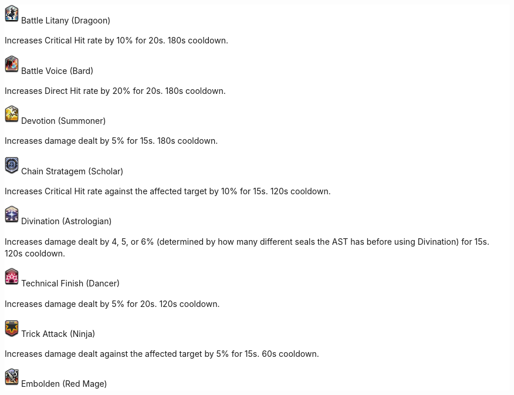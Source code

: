 ![BattleLitany](/img/jobs/tanks/gunbreaker/Battle_Litany.png)
Battle Litany (Dragoon)

Increases Critical Hit rate by 10% for 20s. 180s cooldown.

![BattleVoice](/img/jobs/tanks/gunbreaker/Battle_Voice.png)
Battle Voice (Bard)

Increases Direct Hit rate by 20% for 20s. 180s cooldown. 

![Devotion](/img/jobs/tanks/gunbreaker/Devotion.png)
Devotion (Summoner)

Increases damage dealt by 5% for 15s. 180s cooldown.

![ChainStratagem](/img/jobs/tanks/gunbreaker/Chain_Stratagem.png)
Chain Stratagem (Scholar)

Increases Critical Hit rate against the affected target by 10% for 15s. 120s cooldown.

![Divination](/img/jobs/tanks/gunbreaker/Divination.png)
Divination (Astrologian)

Increases damage dealt by 4, 5, or 6% (determined by how many different seals the AST has before using Divination) for 15s. 120s cooldown.

![TechnicalFinish](/img/jobs/tanks/gunbreaker/Technical_Finish.png)
Technical Finish (Dancer)

Increases damage dealt by 5% for 20s. 120s cooldown.

![TrickAttack](/img/jobs/tanks/gunbreaker/Trick_Attack.png)
Trick Attack (Ninja)

Increases damage dealt against the affected target by 5% for 15s. 60s cooldown.

![Embolden](/img/jobs/tanks/gunbreaker/Embolden.png)
Embolden (Red Mage)
